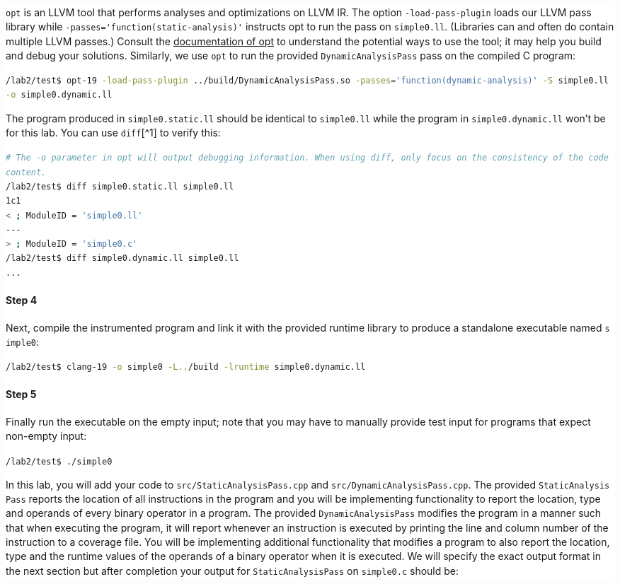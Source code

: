 `opt` is an LLVM tool that performs analyses and optimizations on LLVM IR.
The option `-load-pass-plugin` loads our LLVM pass library while `-passes='function(static-analysis)'` instructs
opt to run the pass on `simple0.ll`.
(Libraries can and often do contain multiple LLVM passes.)
Consult the [documentation of opt][opt-doc] to understand the potential ways to use
the tool; it may help you build and debug your solutions.
Similarly, we use `opt` to run the provided `DynamicAnalysisPass` pass on the
compiled C program:

```sh
/lab2/test$ opt-19 -load-pass-plugin ../build/DynamicAnalysisPass.so -passes='function(dynamic-analysis)' -S simple0.ll -o simple0.dynamic.ll
```

The program produced in `simple0.static.ll` should be identical to `simple0.ll`
while the program in `simple0.dynamic.ll` won’t be for this lab.
You can use `diff`[^1] to verify this:

```sh
# The -o parameter in opt will output debugging information. When using diff, only focus on the consistency of the code content.
/lab2/test$ diff simple0.static.ll simple0.ll
1c1
< ; ModuleID = 'simple0.ll'
---
> ; ModuleID = 'simple0.c'
/lab2/test$ diff simple0.dynamic.ll simple0.ll
...
```

#### Step 4

Next, compile the instrumented program and link it with the provided runtime
library to produce a standalone executable named `simple0`:

```sh
/lab2/test$ clang-19 -o simple0 -L../build -lruntime simple0.dynamic.ll
```

#### Step 5

Finally run the executable on the empty input; note that you may have to manually
provide test input for programs that expect non-empty input:

```sh
/lab2/test$ ./simple0
```

In this lab, you will add your code to `src/StaticAnalysisPass.cpp` and
`src/DynamicAnalysisPass.cpp`.
The provided `StaticAnalysisPass` reports the location of all instructions in the
program and you will be implementing functionality to report the location, type and
operands of every binary operator in a program.
The provided `DynamicAnalysisPass` modifies the program in a manner such that when
executing the program, it will report whenever an instruction is executed by printing
the line and column number of the instruction to a coverage file.
You will be implementing additional functionality that modifies a program to also
report the location, type and the runtime values of the operands of a binary operator
when it is executed.
We will specify the exact output format in the next section but after completion your
output for `StaticAnalysisPass` on `simple0.c` should be:


[llvm-primer]: https://tingsu.github.io/files/courses/llvm-framework-primer.pdf
[llvm-lang]: https://llvm.org/docs/LangRef.html
[llvm-api]: https://llvm.org/docs/index.html
[llvm-pass]: https://llvm.org/docs/WritingAnLLVMNewPMPass.html
[llvm]: https://llvm.org
[command-palette]: https://code.visualstudio.com/docs/getstarted/tips-and-tricks#_command-palette
[cmake-tutorial]: https://cmake.org/cmake/help/latest/guide/tutorial/index.html
[makefile-tutorial]: https://www.gnu.org/software/make/manual/html_node/Simple-Makefile.html#Simple-Makefile
[opt-doc]: https://llvm.org/docs/CommandGuide/opt.html
[instrumentation-def]: https://en.wikipedia.org/wiki/Instrumentation_(computer_programming)
[llvm-insert-inst]: https://releases.llvm.org/8.0.0/docs/ProgrammersManual.html#creating-and-inserting-new-instructions
[llvm-insert-function]: https://llvm.org/doxygen/classllvm_1_1Module.html#a89b5f89041a0375f7ece431f29421bee
[callinst-create]: https://llvm.org/doxygen/classllvm_1_1CallInst.html#a850d8262cd900958b3153c4aa080b2bb